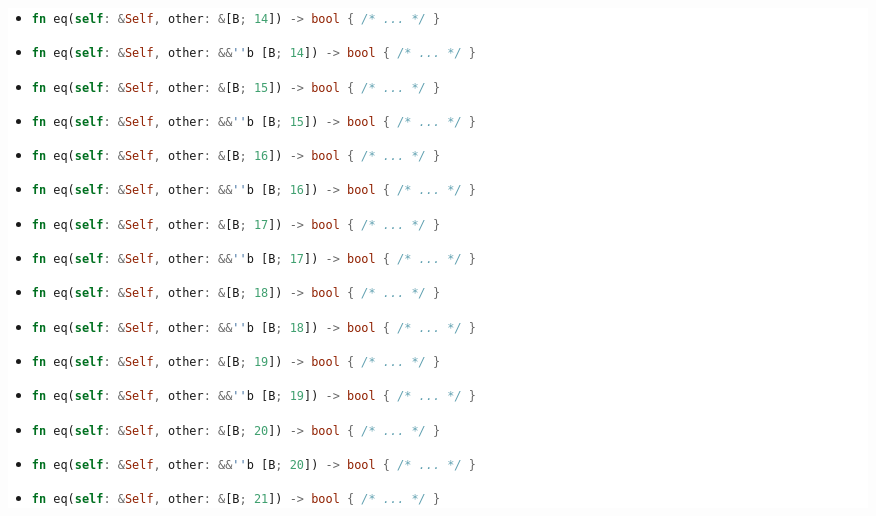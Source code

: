   - ```rust
    fn eq(self: &Self, other: &[B; 14]) -> bool { /* ... */ }
    ```

  - ```rust
    fn eq(self: &Self, other: &&''b [B; 14]) -> bool { /* ... */ }
    ```

  - ```rust
    fn eq(self: &Self, other: &[B; 15]) -> bool { /* ... */ }
    ```

  - ```rust
    fn eq(self: &Self, other: &&''b [B; 15]) -> bool { /* ... */ }
    ```

  - ```rust
    fn eq(self: &Self, other: &[B; 16]) -> bool { /* ... */ }
    ```

  - ```rust
    fn eq(self: &Self, other: &&''b [B; 16]) -> bool { /* ... */ }
    ```

  - ```rust
    fn eq(self: &Self, other: &[B; 17]) -> bool { /* ... */ }
    ```

  - ```rust
    fn eq(self: &Self, other: &&''b [B; 17]) -> bool { /* ... */ }
    ```

  - ```rust
    fn eq(self: &Self, other: &[B; 18]) -> bool { /* ... */ }
    ```

  - ```rust
    fn eq(self: &Self, other: &&''b [B; 18]) -> bool { /* ... */ }
    ```

  - ```rust
    fn eq(self: &Self, other: &[B; 19]) -> bool { /* ... */ }
    ```

  - ```rust
    fn eq(self: &Self, other: &&''b [B; 19]) -> bool { /* ... */ }
    ```

  - ```rust
    fn eq(self: &Self, other: &[B; 20]) -> bool { /* ... */ }
    ```

  - ```rust
    fn eq(self: &Self, other: &&''b [B; 20]) -> bool { /* ... */ }
    ```

  - ```rust
    fn eq(self: &Self, other: &[B; 21]) -> bool { /* ... */ }
    ```


[`VecDeque`]: https://doc.rust-lang.org/std/collections/struct.VecDeque.html
[`as_slices`]: https://doc.rust-lang.org/std/collections/struct.VecDeque.html#method.as_slices
[`SliceDeque`]: struct.SliceDeque.html
[`memfd_create`]: http://man7.org/linux/man-pages/man2/memfd_create.2.html
[`drain`]: struct.SliceDeque.html#method.drain
[`SliceDeque`]: struct.SliceDeque.html
[`SliceDeque`]: struct.SliceDeque.html
[`IntoIterator`]: ../../std/iter/trait.IntoIterator.html
[`splice()`]: struct.SliceDeque.html#method.splice
[`SliceDeque`]: struct.SliceDeque.html
[`SliceDeque`]: struct.SliceDeque.html